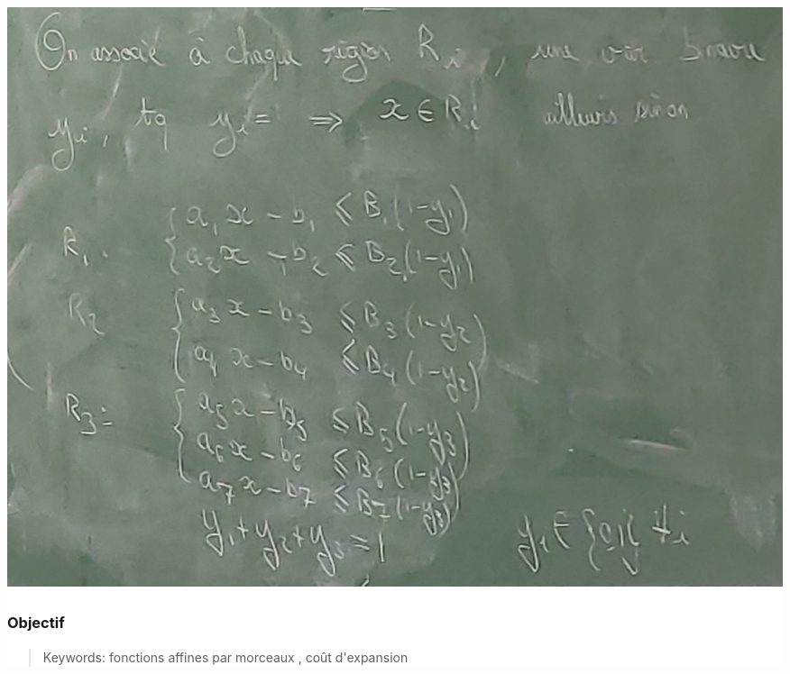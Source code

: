 ![](/assets/images/B2.OPLNE.CM.BB20221205-05.png)

### Objectif

> Keywords: fonctions affines par morceaux , coût d'expansion
